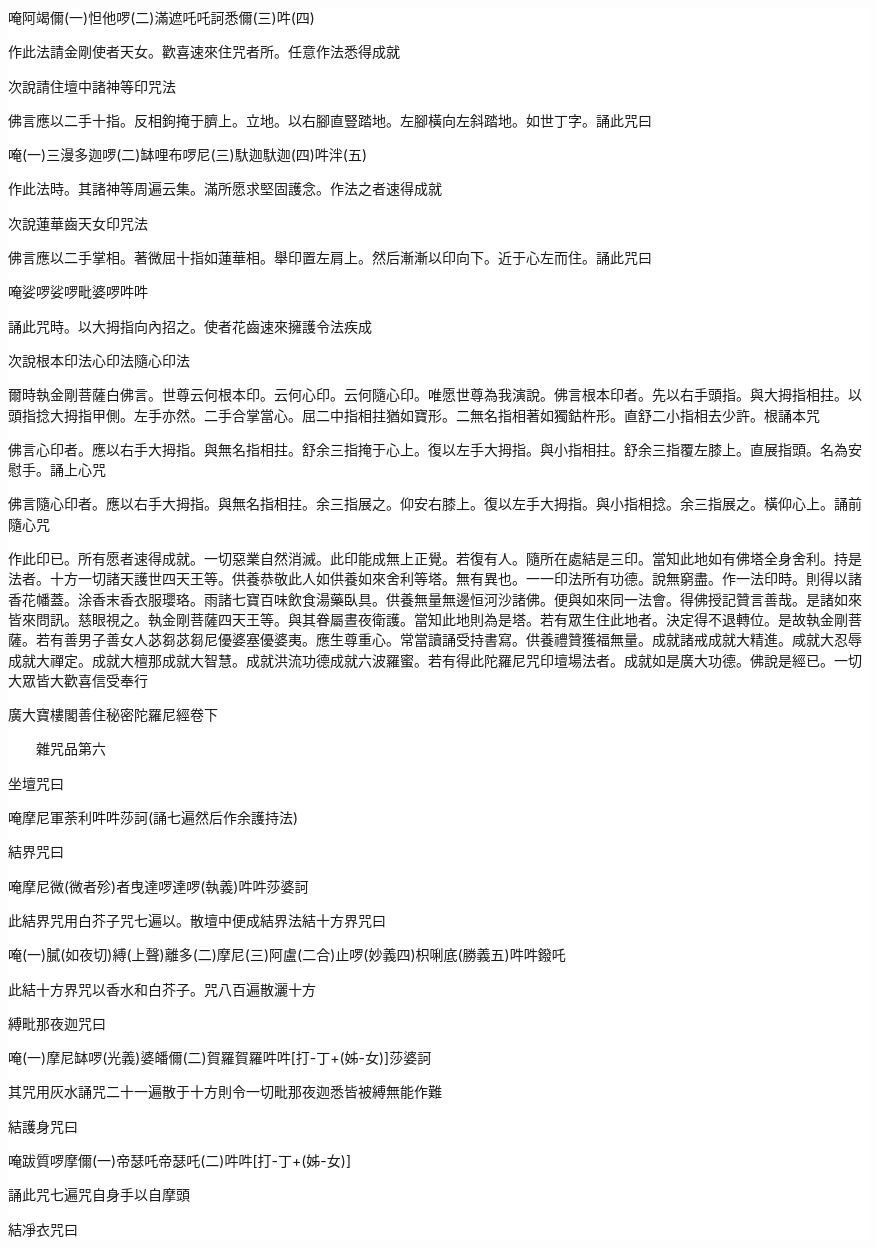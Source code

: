 唵阿竭儞(一)怛他啰(二)滿遮吒吒訶悉儞(三)吽(四)

作此法請金剛使者天女。歡喜速來住咒者所。任意作法悉得成就

次說請住壇中諸神等印咒法

佛言應以二手十指。反相鉤掩于臍上。立地。以右腳直豎踏地。左腳橫向左斜踏地。如世丁字。誦此咒曰

唵(一)三漫多迦啰(二)缽哩布啰尼(三)馱迦馱迦(四)吽泮(五)

作此法時。其諸神等周遍云集。滿所愿求堅固護念。作法之者速得成就

次說蓮華齒天女印咒法

佛言應以二手掌相。著微屈十指如蓮華相。舉印置左肩上。然后漸漸以印向下。近于心左而住。誦此咒曰

唵娑啰娑啰毗婆啰吽吽

誦此咒時。以大拇指向內招之。使者花齒速來擁護令法疾成

次說根本印法心印法隨心印法

爾時執金剛菩薩白佛言。世尊云何根本印。云何心印。云何隨心印。唯愿世尊為我演說。佛言根本印者。先以右手頭指。與大拇指相拄。以頭指捻大拇指甲側。左手亦然。二手合掌當心。屈二中指相拄猶如寶形。二無名指相著如獨鈷杵形。直舒二小指相去少許。根誦本咒

佛言心印者。應以右手大拇指。與無名指相拄。舒余三指掩于心上。復以左手大拇指。與小指相拄。舒余三指覆左膝上。直展指頭。名為安慰手。誦上心咒

佛言隨心印者。應以右手大拇指。與無名指相拄。余三指展之。仰安右膝上。復以左手大拇指。與小指相捻。余三指展之。橫仰心上。誦前隨心咒

作此印已。所有愿者速得成就。一切惡業自然消滅。此印能成無上正覺。若復有人。隨所在處結是三印。當知此地如有佛塔全身舍利。持是法者。十方一切諸天護世四天王等。供養恭敬此人如供養如來舍利等塔。無有異也。一一印法所有功德。說無窮盡。作一法印時。則得以諸香花幡蓋。涂香末香衣服瓔珞。雨諸七寶百味飲食湯藥臥具。供養無量無邊恒河沙諸佛。便與如來同一法會。得佛授記贊言善哉。是諸如來皆來問訊。慈眼視之。執金剛菩薩四天王等。與其眷屬晝夜衛護。當知此地則為是塔。若有眾生住此地者。決定得不退轉位。是故執金剛菩薩。若有善男子善女人苾芻苾芻尼優婆塞優婆夷。應生尊重心。常當讀誦受持書寫。供養禮贊獲福無量。成就諸戒成就大精進。咸就大忍辱成就大禪定。成就大檀那成就大智慧。成就洪流功德成就六波羅蜜。若有得此陀羅尼咒印壇場法者。成就如是廣大功德。佛說是經已。一切大眾皆大歡喜信受奉行

廣大寶樓閣善住秘密陀羅尼經卷下

　　雜咒品第六

坐壇咒曰

唵摩尼軍荼利吽吽莎訶(誦七遍然后作余護持法)

結界咒曰

唵摩尼微(微者殄)者曳達啰達啰(執義)吽吽莎婆訶

此結界咒用白芥子咒七遍以。散壇中便成結界法結十方界咒曰

唵(一)膩(如夜切)縛(上聲)離多(二)摩尼(三)阿盧(二合)止啰(妙義四)枳唎底(勝義五)吽吽鏺吒

此結十方界咒以香水和白芥子。咒八百遍散灑十方

縛毗那夜迦咒曰

唵(一)摩尼缽啰(光義)婆皤儞(二)賀羅賀羅吽吽[打-丁+(姊-女)]莎婆訶

其咒用灰水誦咒二十一遍散于十方則令一切毗那夜迦悉皆被縛無能作難

結護身咒曰

唵跋質啰摩儞(一)帝瑟吒帝瑟吒(二)吽吽[打-丁+(姊-女)]

誦此咒七遍咒自身手以自摩頭

結凈衣咒曰
